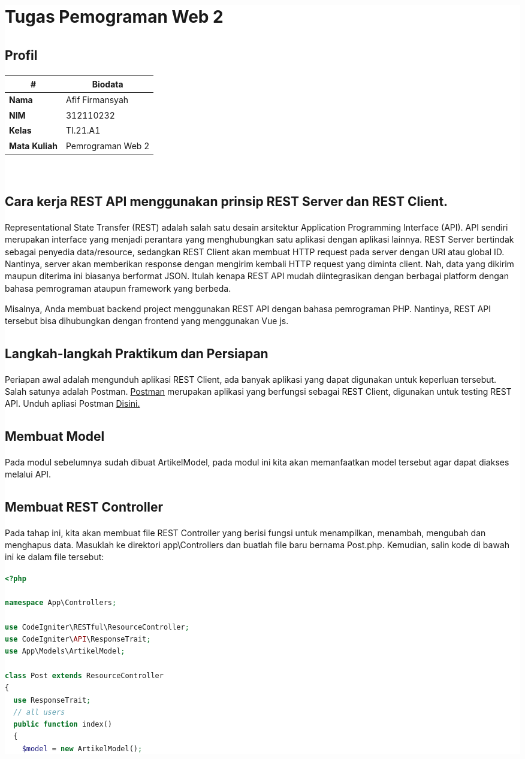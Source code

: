 # Tugas Pemograman Web 2
## Profil
| #               | Biodata           |
| --------------- | ----------------- |
| **Nama**        | Afif Firmansyah   |
| **NIM**         | 312110232         |
| **Kelas**       | TI.21.A1          |
| **Mata Kuliah** | Pemrograman Web 2 |

<br>

## Cara kerja REST API menggunakan prinsip REST Server dan REST Client.
Representational State Transfer (REST) adalah salah satu desain arsitektur Application
Programming Interface (API). API sendiri merupakan interface yang menjadi perantara
yang menghubungkan satu aplikasi dengan aplikasi lainnya. REST Server bertindak sebagai penyedia data/resource, sedangkan REST Client akan
membuat HTTP request pada server dengan URI atau global ID. Nantinya, server akan
memberikan response dengan mengirim kembali HTTP request yang diminta client.
Nah, data yang dikirim maupun diterima ini biasanya berformat JSON. Itulah kenapa REST
API mudah diintegrasikan dengan berbagai platform dengan bahasa pemrograman
ataupun framework yang berbeda.</p>
<p>Misalnya, Anda membuat backend project menggunakan REST API dengan bahasa
pemrograman PHP. Nantinya, REST API tersebut bisa dihubungkan dengan frontend yang
menggunakan Vue js.<p>

## Langkah-langkah Praktikum dan Persiapan
Periapan awal adalah mengunduh aplikasi REST Client, ada banyak aplikasi yang dapat digunakan untuk keperluan tersebut. Salah satunya adalah Postman. [Postman](https://www.postman.com/) merupakan aplikasi yang berfungsi sebagai REST Client, digunakan untuk testing REST API. Unduh apliasi Postman [Disini.](https://www.postman.com/downloads/)

## Membuat Model
Pada modul sebelumnya sudah dibuat ArtikelModel, pada modul ini kita akan memanfaatkan model
tersebut agar dapat diakses melalui API.

## Membuat REST Controller
Pada tahap ini, kita akan membuat file REST Controller yang berisi fungsi untuk menampilkan,
menambah, mengubah dan menghapus data. Masuklah ke direktori app\Controllers dan buatlah file
baru bernama Post.php. Kemudian, salin kode di bawah ini ke dalam file tersebut:

```php
<?php

namespace App\Controllers;

use CodeIgniter\RESTful\ResourceController;
use CodeIgniter\API\ResponseTrait;
use App\Models\ArtikelModel;

class Post extends ResourceController
{
  use ResponseTrait;
  // all users
  public function index()
  {
    $model = new ArtikelModel();
```